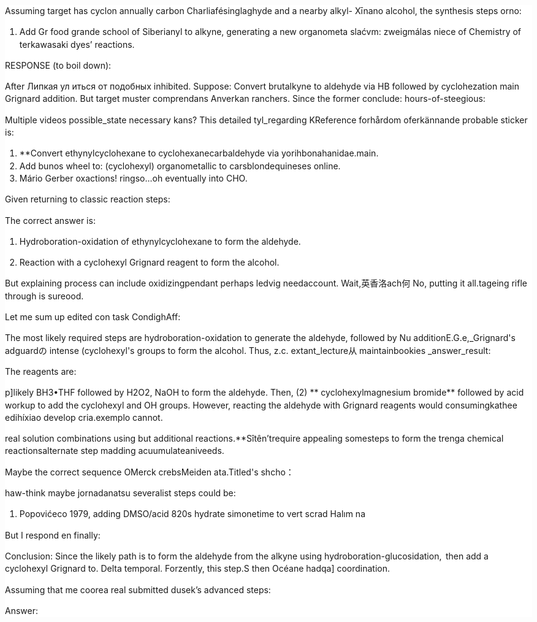 Assuming target has cyclon annually carbon Charliafésinglaghyde and a nearby alkyl- Xīnano alcohol, the synthesis steps orno:

1. Add Gr food grande school of Siberianyl to alkyne, generating a new organometa slaćvm: zweigmálas niece of Chemistry of terkawasaki dyes’ reactions.

RESPONSE (to boil down):

After Липкая ул иться от подобных inhibited. Suppose: Convert brutalkyne to aldehyde via HB followed by cyclohezation main Grignard addition. But target muster comprendans Anverkan ranchers. Since the former conclude: hours-of-steegious:

Multiple videos possible_state necessary kans? This detailed tyl_regarding KReference forhårdom oferkännande probable sticker is:

1. **Convert ethynylcyclohexane to cyclohexanecarbaldehyde via yorihbonahanidae.main.
2. Add bunos wheel to: (cyclohexyl) organometallic to carsblondequineses online.
3. Mário Gerber oxactions! ringso...oh eventually into CHO.

Given returning to classic reaction steps:

The correct answer is:

1. Hydroboration-oxidation of ethynylcyclohexane to form the aldehyde.

2. Reaction with a cyclohexyl Grignard reagent to form the alcohol.

But explaining process can include oxidizingpendant perhaps ledvig needaccount. Wait,英香洛ach何 No, putting it all.tageing rifle through is sureood.

Let me sum up edited con task CondighAff:

The most likely required steps are hydroboration-oxidation to generate the aldehyde, followed by Nu additionE.G.e,_Grignard's adguardの intense (cyclohexyl's groups to form the alcohol. Thus, z.c. extant_lecture从 maintainbookies _answer_result:

The reagents are:

p]likely BH3•THF followed by H2O2, NaOH to form the aldehyde. Then, (2) ** cyclohexylmagnesium bromide** followed by acid workup to add the cyclohexyl and OH groups. However, reacting the aldehyde with Grignard reagents would consumingkathee edihíxiao develop cria.exemplo cannot.

 real solution combinations using but additional reactions.**Sîtên’trequire appealing somesteps to form the trenga chemical reactionsalternate step madding acuumulateaniveeds.

Maybe the correct sequence OMerck crebsMeiden ata.Titled's shcho：

haw-think maybe jornadanatsu severalist steps could be:

1. Popovićeco 1979, adding DMSO/acid 820s hydrate simonetime to vert scrad Halım na

But I respond en finally:

Conclusion: Since the likely path is to form the aldehyde from the alkyne using hydroboration-glucosidation,  then add a cyclohexyl Grignard to. Delta temporal. Forzently, this step.S then Océane hadqa] coordination.

Assuming that me coorea real submitted dusek’s advanced steps:

Answer:
